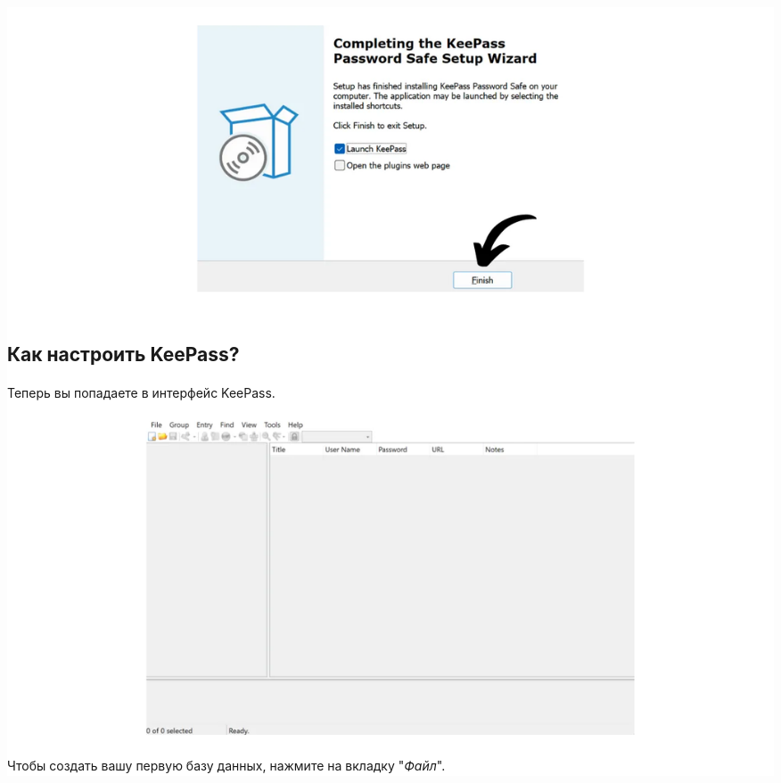 ![KEEPASS](assets/notext/12.webp)
## Как настроить KeePass?

Теперь вы попадаете в интерфейс KeePass.
![KEEPASS](assets/notext/13.webp)Чтобы создать вашу первую базу данных, нажмите на вкладку "*Файл*".